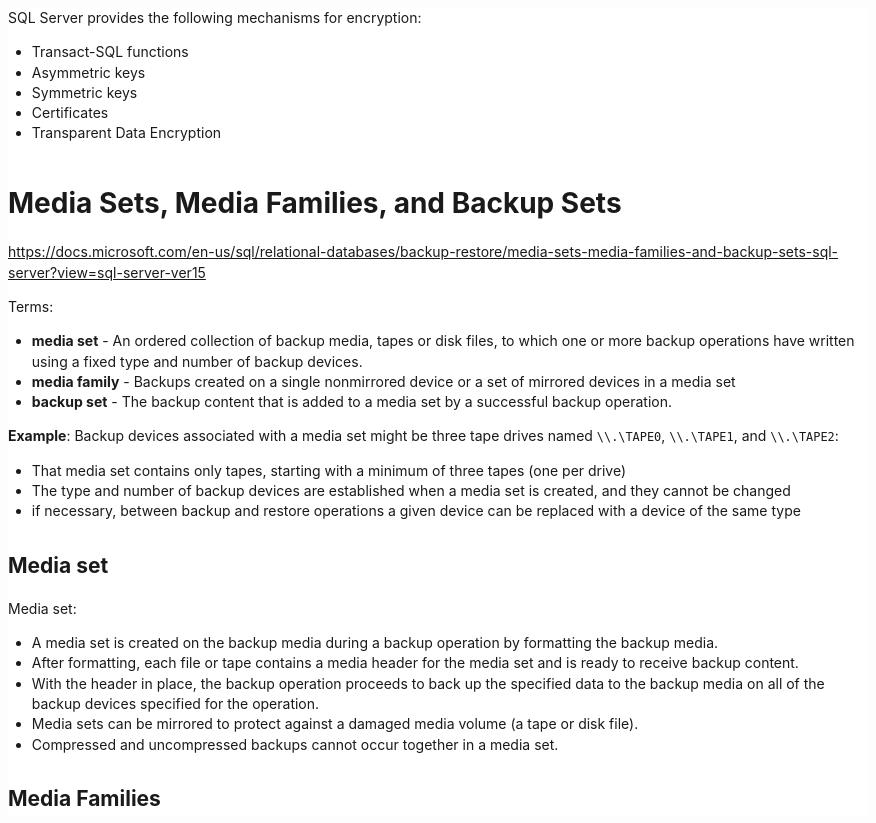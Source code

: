 
SQL Server provides the following mechanisms for encryption:

- Transact-SQL functions
- Asymmetric keys
- Symmetric keys
- Certificates
- Transparent Data Encryption



# Media Sets, Media Families, and Backup Sets

https://docs.microsoft.com/en-us/sql/relational-databases/backup-restore/media-sets-media-families-and-backup-sets-sql-server?view=sql-server-ver15

Terms:

- **media set** - An ordered collection of backup media, tapes or disk
  files, to which one or more backup operations have written using a
  fixed type and number of backup devices.
- **media family** - Backups created on a single nonmirrored device or
  a set of mirrored devices in a media set
- **backup set** - The backup content that is added to a media set by
  a successful backup operation.


**Example**: Backup devices associated with a media set might be
three tape drives named `\\.\TAPE0`, `\\.\TAPE1`, and `\\.\TAPE2`:

- That media set contains only tapes, starting with a minimum of three
  tapes (one per drive)
- The type and number of backup devices are established when a media
  set is created, and they cannot be changed
- if necessary, between backup and restore operations a given device
  can be replaced with a device of the same type


## Media set

Media set:

- A media set is created on the backup media during a backup operation
  by formatting the backup media.
- After formatting, each file or tape contains a media header for the
  media set and is ready to receive backup content.
- With the header in place, the backup operation proceeds to back up
  the specified data to the backup media on all of the backup devices
  specified for the operation.
- Media sets can be mirrored to protect against a damaged media volume
  (a tape or disk file).
- Compressed and uncompressed backups cannot occur together in a media
  set.


## Media Families
